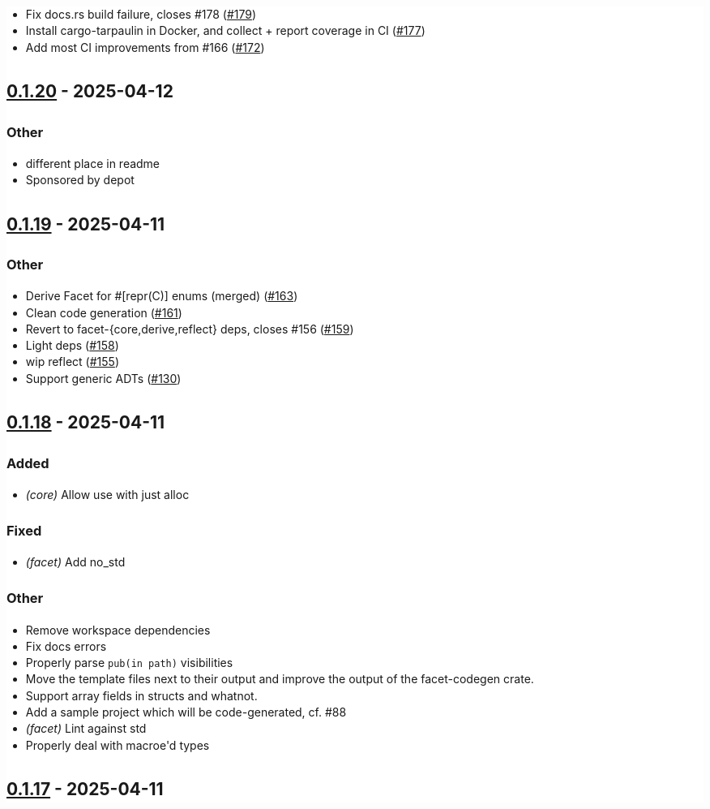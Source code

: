 - Fix docs.rs build failure, closes #178 ([#179](https://github.com/facet-rs/facet/pull/179))
- Install cargo-tarpaulin in Docker, and collect + report coverage in CI ([#177](https://github.com/facet-rs/facet/pull/177))
- Add most CI improvements from #166 ([#172](https://github.com/facet-rs/facet/pull/172))

## [0.1.20](https://github.com/facet-rs/facet/compare/facet-v0.1.19...facet-v0.1.20) - 2025-04-12

### Other

- different place in readme
- Sponsored by depot

## [0.1.19](https://github.com/facet-rs/facet/compare/facet-v0.1.18...facet-v0.1.19) - 2025-04-11

### Other

- Derive Facet for #[repr(C)] enums (merged) ([#163](https://github.com/facet-rs/facet/pull/163))
- Clean code generation ([#161](https://github.com/facet-rs/facet/pull/161))
- Revert to facet-{core,derive,reflect} deps, closes #156 ([#159](https://github.com/facet-rs/facet/pull/159))
- Light deps ([#158](https://github.com/facet-rs/facet/pull/158))
- wip reflect ([#155](https://github.com/facet-rs/facet/pull/155))
- Support generic ADTs ([#130](https://github.com/facet-rs/facet/pull/130))

## [0.1.18](https://github.com/facet-rs/facet/compare/facet-v0.1.17...facet-v0.1.18) - 2025-04-11

### Added

- *(core)* Allow use with just alloc

### Fixed

- *(facet)* Add no_std

### Other

- Remove workspace dependencies
- Fix docs errors
- Properly parse `pub(in path)` visibilities
- Move the template files next to their output and improve the output of the facet-codegen crate.
- Support array fields in structs and whatnot.
- Add a sample project which will be code-generated, cf. #88
- *(facet)* Lint against std
- Properly deal with macroe'd types

## [0.1.17](https://github.com/facet-rs/facet/compare/facet-v0.1.16...facet-v0.1.17) - 2025-04-11
